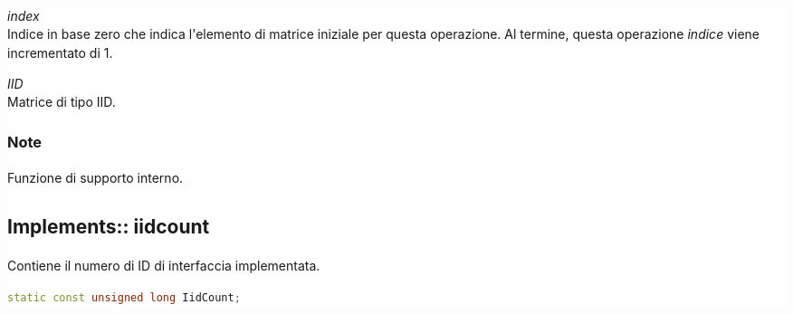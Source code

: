 *index*  
Indice in base zero che indica l'elemento di matrice iniziale per questa operazione. Al termine, questa operazione *indice* viene incrementato di 1.

*IID*  
Matrice di tipo IID.

### <a name="remarks"></a>Note

Funzione di supporto interno.

## <a name="iidcount"></a>Implements:: iidcount

Contiene il numero di ID di interfaccia implementata.

```cpp
static const unsigned long IidCount;
```
